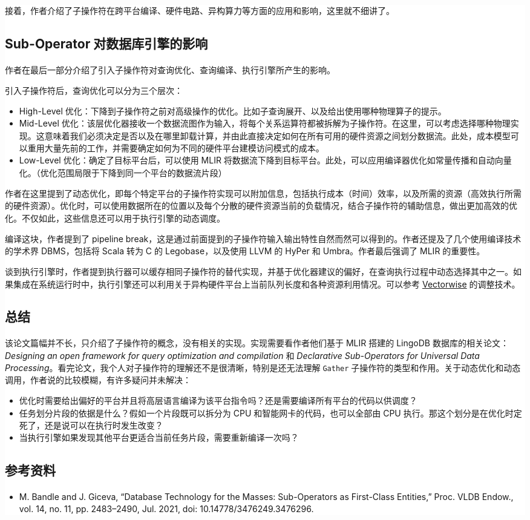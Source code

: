 接着，作者介绍了子操作符在跨平台编译、硬件电路、异构算力等方面的应用和影响，这里就不细讲了。

## Sub-Operator 对数据库引擎的影响

作者在最后一部分介绍了引入子操作符对查询优化、查询编译、执行引擎所产生的影响。

引入子操作符后，查询优化可以分为三个层次：

- High-Level 优化：下降到子操作符之前对高级操作的优化。比如子查询展开、以及给出使用哪种物理算子的提示。
- Mid-Level 优化：该层优化器接收一个数据流图作为输入，将每个关系运算符都被拆解为子操作符。在这里，可以考虑选择哪种物理实现。这意味着我们必须决定是否以及在哪里卸载计算，并由此直接决定如何在所有可用的硬件资源之间划分数据流。此处，成本模型可以重用大量先前的工作，并需要确定如何为不同的硬件平台建模访问模式的成本。
- Low-Level 优化：确定了目标平台后，可以使用 MLIR 将数据流下降到目标平台。此处，可以应用编译器优化如常量传播和自动向量化。（优化范围局限于下降到同一个平台的数据流片段）

作者在这里提到了动态优化，即每个特定平台的子操作符实现可以附加信息，包括执行成本（时间）效率，以及所需的资源（高效执行所需的硬件资源）。优化时，可以使用数据所在的位置以及每个分散的硬件资源当前的负载情况，结合子操作符的辅助信息，做出更加高效的优化。不仅如此，这些信息还可以用于执行引擎的动态调度。

编译这块，作者提到了 pipeline break，这是通过前面提到的子操作符输入输出特性自然而然可以得到的。作者还提及了几个使用编译技术的学术界 DBMS，包括将 Scala 转为 C 的 Legobase，以及使用 LLVM 的 HyPer 和 Umbra。作者最后强调了 MLIR 的重要性。

谈到执行引擎时，作者提到执行器可以缓存相同子操作符的替代实现，并基于优化器建议的偏好，在查询执行过程中动态选择其中之一。如果集成在系统运行时中，执行引擎还可以利用关于异构硬件平台上当前队列长度和各种资源利用情况。可以参考 [Vectorwise](https://dl.acm.org/doi/10.1145/2463676.2465292) 的调整技术。

## 总结

该论文篇幅并不长，只介绍了子操作符的概念，没有相关的实现。实现需要看作者他们基于 MLIR 搭建的 LingoDB 数据库的相关论文：*Designing an open framework for query optimization and compilation* 和 *Declarative Sub-Operators for Universal Data Processing*。看完论文，我个人对子操作符的理解还不是很清晰，特别是还无法理解 `Gather` 子操作符的类型和作用。关于动态优化和动态调用，作者说的比较模糊，有许多疑问并未解决：

- 优化时需要给出偏好的平台并且将高层语言编译为该平台指令吗？还是需要编译所有平台的代码以供调度？
- 任务划分片段的依据是什么？假如一个片段既可以拆分为 CPU 和智能网卡的代码，也可以全部由 CPU 执行。那这个划分是在优化时定死了，还是说可以在执行时发生改变？
- 当执行引擎如果发现其他平台更适合当前任务片段，需要重新编译一次吗？

## 参考资料

- M. Bandle and J. Giceva, “Database Technology for the Masses: Sub-Operators as First-Class Entities,” Proc. VLDB Endow., vol. 14, no. 11, pp. 2483–2490, Jul. 2021, doi: 10.14778/3476249.3476296.
